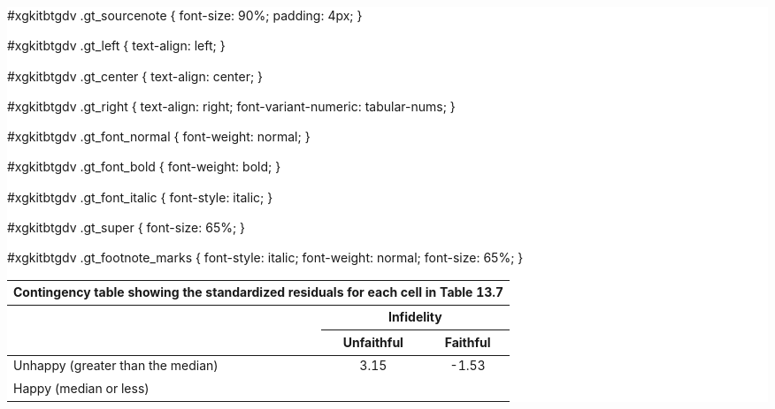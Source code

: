 #xgkitbtgdv .gt_sourcenote {
  font-size: 90%;
  padding: 4px;
}

#xgkitbtgdv .gt_left {
  text-align: left;
}

#xgkitbtgdv .gt_center {
  text-align: center;
}

#xgkitbtgdv .gt_right {
  text-align: right;
  font-variant-numeric: tabular-nums;
}

#xgkitbtgdv .gt_font_normal {
  font-weight: normal;
}

#xgkitbtgdv .gt_font_bold {
  font-weight: bold;
}

#xgkitbtgdv .gt_font_italic {
  font-style: italic;
}

#xgkitbtgdv .gt_super {
  font-size: 65%;
}

#xgkitbtgdv .gt_footnote_marks {
  font-style: italic;
  font-weight: normal;
  font-size: 65%;
}
</style>
<table class="gt_table">
  <thead class="gt_header">
    <tr>
      <th colspan="3" class="gt_heading gt_title gt_font_normal gt_bottom_border" style>Contingency table showing the standardized residuals for each cell in Table 13.7</th>
    </tr>
    
  </thead>
  <thead class="gt_col_headings">
    <tr>
      <th class="gt_col_heading gt_columns_bottom_border gt_left" rowspan="2" colspan="1"></th>
      <th class="gt_center gt_columns_top_border gt_column_spanner_outer" rowspan="1" colspan="2" style="text-align: center;">
        <span class="gt_column_spanner">Infidelity</span>
      </th>
    </tr>
    <tr>
      <th class="gt_col_heading gt_columns_bottom_border gt_right" rowspan="1" colspan="1" style="text-align: center;">Unfaithful</th>
      <th class="gt_col_heading gt_columns_bottom_border gt_right" rowspan="1" colspan="1" style="text-align: center;">Faithful</th>
    </tr>
  </thead>
  <tbody class="gt_table_body">
    <tr><td class="gt_row gt_left gt_stub">Unhappy (greater than the median)</td>
<td class="gt_row gt_right" style="text-align: center;">3.15</td>
<td class="gt_row gt_right" style="text-align: center;">-1.53</td></tr>
    <tr><td class="gt_row gt_left gt_stub">Happy (median or less)</td>